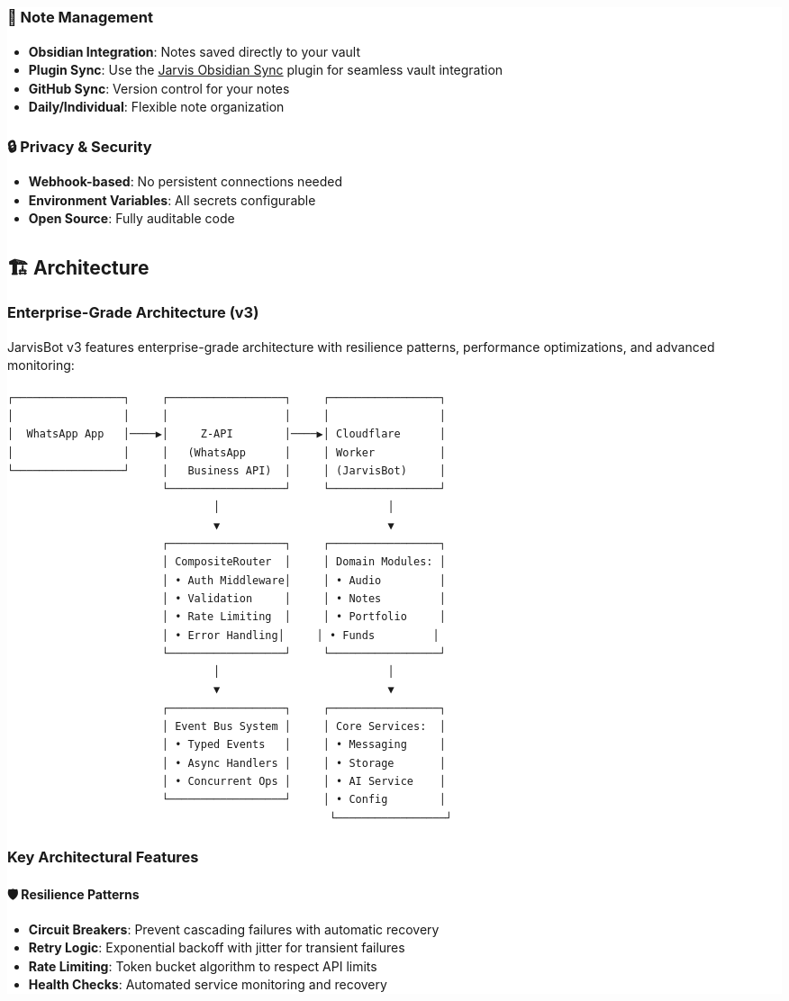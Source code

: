 ### 📝 Note Management  
- **Obsidian Integration**: Notes saved directly to your vault
- **Plugin Sync**: Use the [Jarvis Obsidian Sync](https://github.com/thalysguimaraes/jarvis-obsidian-sync) plugin for seamless vault integration
- **GitHub Sync**: Version control for your notes
- **Daily/Individual**: Flexible note organization

### 🔒 Privacy & Security
- **Webhook-based**: No persistent connections needed
- **Environment Variables**: All secrets configurable
- **Open Source**: Fully auditable code

## 🏗️ Architecture

### Enterprise-Grade Architecture (v3)

JarvisBot v3 features enterprise-grade architecture with resilience patterns, performance optimizations, and advanced monitoring:

```
┌─────────────────┐     ┌──────────────────┐     ┌─────────────────┐
│                 │     │                  │     │                 │
│  WhatsApp App   │────▶│     Z-API        │────▶│ Cloudflare      │
│                 │     │   (WhatsApp      │     │ Worker          │
└─────────────────┘     │   Business API)  │     │ (JarvisBot)     │
                        └──────────────────┘     └─────────────────┘
                                │                          │
                                ▼                          ▼
                        ┌──────────────────┐     ┌─────────────────┐
                        │ CompositeRouter  │     │ Domain Modules: │
                        │ • Auth Middleware│     │ • Audio         │
                        │ • Validation     │     │ • Notes         │
                        │ • Rate Limiting  │     │ • Portfolio     │
                        │ • Error Handling│     │ • Funds         │
                        └──────────────────┘     └─────────────────┘
                                │                          │
                                ▼                          ▼
                        ┌──────────────────┐     ┌─────────────────┐
                        │ Event Bus System │     │ Core Services:  │
                        │ • Typed Events   │     │ • Messaging     │
                        │ • Async Handlers │     │ • Storage       │
                        │ • Concurrent Ops │     │ • AI Service    │
                        └──────────────────┘     │ • Config        │
                                                  └─────────────────┘
```

### Key Architectural Features

#### 🛡️ Resilience Patterns
- **Circuit Breakers**: Prevent cascading failures with automatic recovery
- **Retry Logic**: Exponential backoff with jitter for transient failures
- **Rate Limiting**: Token bucket algorithm to respect API limits
- **Health Checks**: Automated service monitoring and recovery
